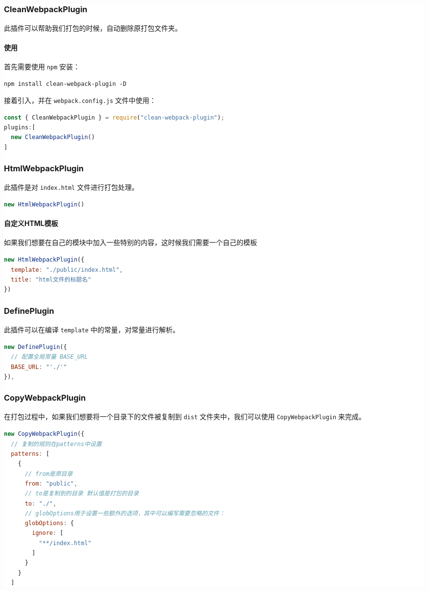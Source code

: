 ### CleanWebpackPlugin

此插件可以帮助我们打包的时候，自动删除原打包文件夹。

#### 使用

首先需要使用 `npm` 安装：

`npm install clean-webpack-plugin -D`

接着引入，并在 `webpack.config.js` 文件中使用：

```js
const { CleanWebpackPlugin } = require("clean-webpack-plugin");
plugins:[
  new CleanWebpackPlugin()
]
```

### **HtmlWebpackPlugin**

此插件是对 `index.html` 文件进行打包处理。

```js
new HtmlWebpackPlugin()
```

#### 自定义HTML模板

如果我们想要在自己的模块中加入一些特别的内容，这时候我们需要一个自己的模板

```js
new HtmlWebpackPlugin({
  template: "./public/index.html",
  title: "html文件的标题名"
})
```

### DefinePlugin

此插件可以在编译 `template` 中的常量，对常量进行解析。

```js
new DefinePlugin({
  // 配置全局常量 BASE_URL
  BASE_URL: "'./'"
}),
```

### **CopyWebpackPlugin**

在打包过程中，如果我们想要将一个目录下的文件被复制到 `dist` 文件夹中，我们可以使用 `CopyWebpackPlugin` 来完成。

```js
new CopyWebpackPlugin({
  // 复制的规则在patterns中设置
  patterns: [
    {
      // from是原目录
      from: "public",
      // to是复制到的目录 默认值是打包的目录
      to: "./",
      // globOptions用于设置一些额外的选项，其中可以编写需要忽略的文件：
      globOptions: {
        ignore: [
          "**/index.html"
        ]
      }
    }
  ]
```